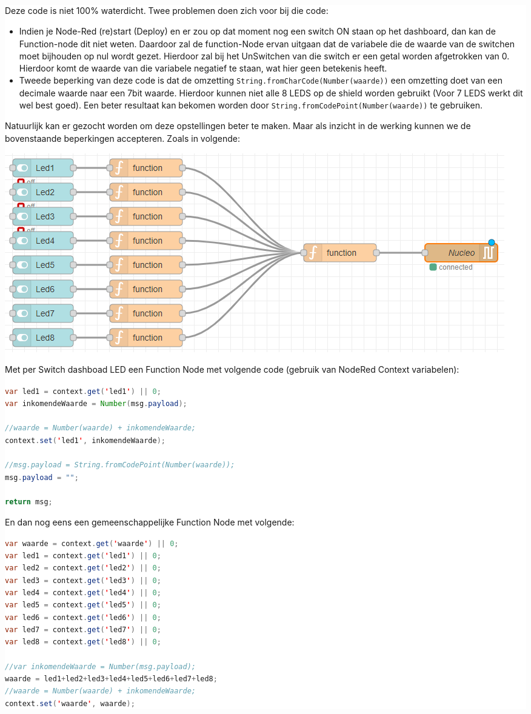 Deze code is niet 100% waterdicht. Twee problemen doen zich voor bij die code:

* Indien je Node-Red (re)start (Deploy) en er zou op dat moment nog een switch ON staan op het dashboard, dan kan de Function-node dit niet weten. Daardoor zal de function-Node ervan uitgaan dat de variabele die de waarde van de switchen moet bijhouden op nul wordt gezet. Hierdoor zal bij het UnSwitchen van die switch er een getal worden afgetrokken van 0. Hierdoor komt de waarde van die variabele negatief te staan, wat hier geen betekenis heeft.
* Tweede beperking van deze code is dat de omzetting  `String.fromCharCode(Number(waarde))` een omzetting doet van een decimale waarde naar een 7bit waarde. Hierdoor kunnen niet alle 8 LEDS op de shield worden gebruikt (Voor 7 LEDS werkt dit wel best goed). Een beter resultaat kan bekomen worden door `String.fromCodePoint(Number(waarde))` te gebruiken.  

Natuurlijk kan er gezocht worden om deze opstellingen beter te maken. Maar als inzicht in de werking kunnen we de bovenstaande beperkingen accepteren. Zoals in volgende:

![example image](./images/nr1a.png "An exemplary image")

Met per Switch dashboad LED een Function Node met volgende code (gebruik van NodeRed Context variabelen):

```Java
var led1 = context.get('led1') || 0;
var inkomendeWaarde = Number(msg.payload);

//waarde = Number(waarde) + inkomendeWaarde;
context.set('led1', inkomendeWaarde);

//msg.payload = String.fromCodePoint(Number(waarde));
msg.payload = "";

return msg;
```

En dan nog eens een gemeenschappelijke Function Node met volgende:

```Java
var waarde = context.get('waarde') || 0;
var led1 = context.get('led1') || 0;
var led2 = context.get('led2') || 0;
var led3 = context.get('led3') || 0;
var led4 = context.get('led4') || 0;
var led5 = context.get('led5') || 0;
var led6 = context.get('led6') || 0;
var led7 = context.get('led7') || 0;
var led8 = context.get('led8') || 0;

//var inkomendeWaarde = Number(msg.payload);
waarde = led1+led2+led3+led4+led5+led6+led7+led8;
//waarde = Number(waarde) + inkomendeWaarde;
context.set('waarde', waarde);
```